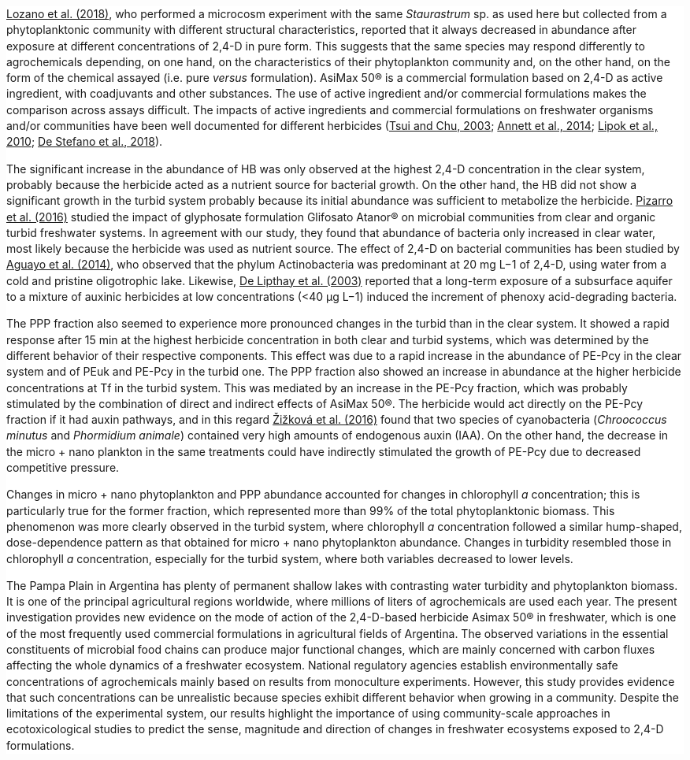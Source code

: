 [Lozano et al. (2018)](#bib34), who performed a microcosm experiment with the same _Staurastrum_ sp. as used here but collected from a phytoplanktonic community with different structural characteristics, reported that it always decreased in abundance after exposure at different concentrations of 2,4-D in pure form. This suggests that the same species may respond differently to agrochemicals depending, on one hand, on the characteristics of their phytoplankton community and, on the other hand, on the form of the chemical assayed (i.e. pure _versus_ formulation). AsiMax 50® is a commercial formulation based on 2,4-D as active ingredient, with coadjuvants and other substances. The use of active ingredient and/or commercial formulations makes the comparison across assays difficult. The impacts of active ingredients and commercial formulations on freshwater organisms and/or communities have been well documented for different herbicides ([Tsui and Chu, 2003](#bib55); [Annett et al., 2014](#bib4); [Lipok et al., 2010](#bib33); [De Stefano et al., 2018](#bib15)).

The significant increase in the abundance of HB was only observed at the highest 2,4-D concentration in the clear system, probably because the herbicide acted as a nutrient source for bacterial growth. On the other hand, the HB did not show a significant growth in the turbid system probably because its initial abundance was sufficient to metabolize the herbicide. [Pizarro et al. (2016)](#bib43) studied the impact of glyphosate formulation Glifosato Atanor® on microbial communities from clear and organic turbid freshwater systems. In agreement with our study, they found that abundance of bacteria only increased in clear water, most likely because the herbicide was used as nutrient source. The effect of 2,4-D on bacterial communities has been studied by [Aguayo et al. (2014)](#bib1), who observed that the phylum Actinobacteria was predominant at 20 mg L−1 of 2,4-D, using water from a cold and pristine oligotrophic lake. Likewise, [De Lipthay et al. (2003)](#bib14) reported that a long-term exposure of a subsurface aquifer to a mixture of auxinic herbicides at low concentrations (<40 μg L−1) induced the increment of phenoxy acid-degrading bacteria.

The PPP fraction also seemed to experience more pronounced changes in the turbid than in the clear system. It showed a rapid response after 15 min at the highest herbicide concentration in both clear and turbid systems, which was determined by the different behavior of their respective components. This effect was due to a rapid increase in the abundance of PE-Pcy in the clear system and of PEuk and PE-Pcy in the turbid one. The PPP fraction also showed an increase in abundance at the higher herbicide concentrations at Tf in the turbid system. This was mediated by an increase in the PE-Pcy fraction, which was probably stimulated by the combination of direct and indirect effects of AsiMax 50®. The herbicide would act directly on the PE-Pcy fraction if it had auxin pathways, and in this regard [Žižková et al. (2016)](#bib63) found that two species of cyanobacteria (_Chroococcus minutus_ and _Phormidium animale_) contained very high amounts of endogenous auxin (IAA). On the other hand, the decrease in the micro + nano plankton in the same treatments could have indirectly stimulated the growth of PE-Pcy due to decreased competitive pressure.

Changes in micro + nano phytoplankton and PPP abundance accounted for changes in chlorophyll _a_ concentration; this is particularly true for the former fraction, which represented more than 99% of the total phytoplanktonic biomass. This phenomenon was more clearly observed in the turbid system, where chlorophyll _a_ concentration followed a similar hump-shaped, dose-dependence pattern as that obtained for micro + nano phytoplankton abundance. Changes in turbidity resembled those in chlorophyll _a_ concentration, especially for the turbid system, where both variables decreased to lower levels.

The Pampa Plain in Argentina has plenty of permanent shallow lakes with contrasting water turbidity and phytoplankton biomass. It is one of the principal agricultural regions worldwide, where millions of liters of agrochemicals are used each year. The present investigation provides new evidence on the mode of action of the 2,4-D-based herbicide Asimax 50® in freshwater, which is one of the most frequently used commercial formulations in agricultural fields of Argentina. The observed variations in the essential constituents of microbial food chains can produce major functional changes, which are mainly concerned with carbon fluxes affecting the whole dynamics of a freshwater ecosystem. National regulatory agencies establish environmentally safe concentrations of agrochemicals mainly based on results from monoculture experiments. However, this study provides evidence that such concentrations can be unrealistic because species exhibit different behavior when growing in a community. Despite the limitations of the experimental system, our results highlight the importance of using community-scale approaches in ecotoxicological studies to predict the sense, magnitude and direction of changes in freshwater ecosystems exposed to 2,4-D formulations.
